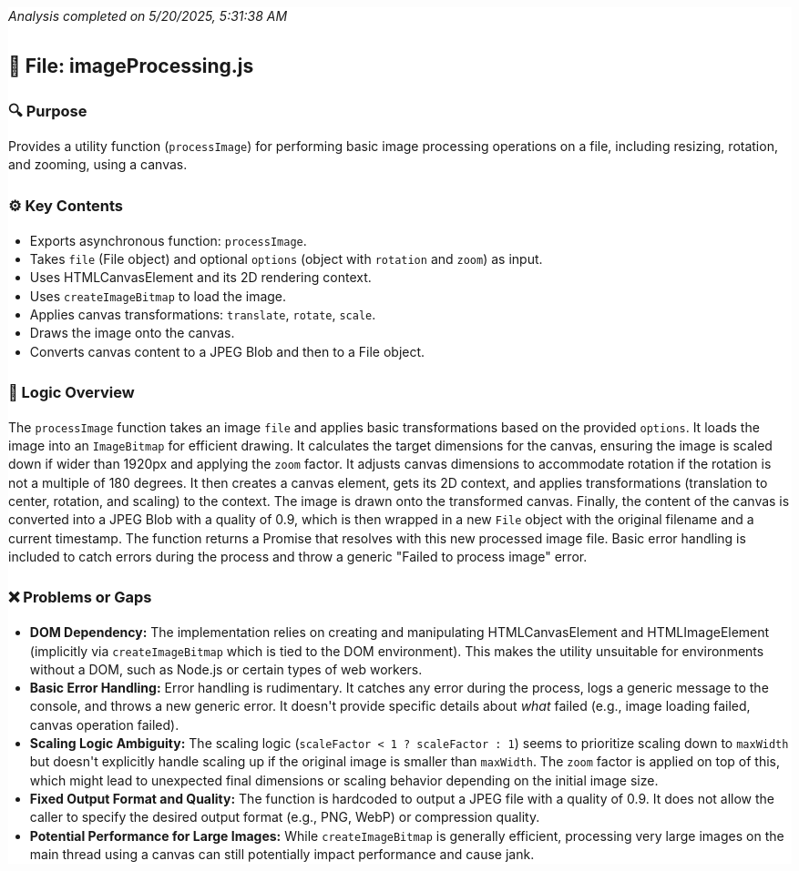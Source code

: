 
*Analysis completed on 5/20/2025, 5:31:38 AM*

## 📄 File: imageProcessing.js

### 🔍 Purpose
Provides a utility function (`processImage`) for performing basic image processing operations on a file, including resizing, rotation, and zooming, using a canvas.

### ⚙️ Key Contents
- Exports asynchronous function: `processImage`.
- Takes `file` (File object) and optional `options` (object with `rotation` and `zoom`) as input.
- Uses HTMLCanvasElement and its 2D rendering context.
- Uses `createImageBitmap` to load the image.
- Applies canvas transformations: `translate`, `rotate`, `scale`.
- Draws the image onto the canvas.
- Converts canvas content to a JPEG Blob and then to a File object.

### 🧠 Logic Overview
The `processImage` function takes an image `file` and applies basic transformations based on the provided `options`. It loads the image into an `ImageBitmap` for efficient drawing. It calculates the target dimensions for the canvas, ensuring the image is scaled down if wider than 1920px and applying the `zoom` factor. It adjusts canvas dimensions to accommodate rotation if the rotation is not a multiple of 180 degrees. It then creates a canvas element, gets its 2D context, and applies transformations (translation to center, rotation, and scaling) to the context. The image is drawn onto the transformed canvas. Finally, the content of the canvas is converted into a JPEG Blob with a quality of 0.9, which is then wrapped in a new `File` object with the original filename and a current timestamp. The function returns a Promise that resolves with this new processed image file. Basic error handling is included to catch errors during the process and throw a generic "Failed to process image" error.

### ❌ Problems or Gaps
- **DOM Dependency:** The implementation relies on creating and manipulating HTMLCanvasElement and HTMLImageElement (implicitly via `createImageBitmap` which is tied to the DOM environment). This makes the utility unsuitable for environments without a DOM, such as Node.js or certain types of web workers.
- **Basic Error Handling:** Error handling is rudimentary. It catches any error during the process, logs a generic message to the console, and throws a new generic error. It doesn't provide specific details about *what* failed (e.g., image loading failed, canvas operation failed).
- **Scaling Logic Ambiguity:** The scaling logic (`scaleFactor < 1 ? scaleFactor : 1`) seems to prioritize scaling down to `maxWidth` but doesn't explicitly handle scaling up if the original image is smaller than `maxWidth`. The `zoom` factor is applied on top of this, which might lead to unexpected final dimensions or scaling behavior depending on the initial image size.
- **Fixed Output Format and Quality:** The function is hardcoded to output a JPEG file with a quality of 0.9. It does not allow the caller to specify the desired output format (e.g., PNG, WebP) or compression quality.
- **Potential Performance for Large Images:** While `createImageBitmap` is generally efficient, processing very large images on the main thread using a canvas can still potentially impact performance and cause jank.
